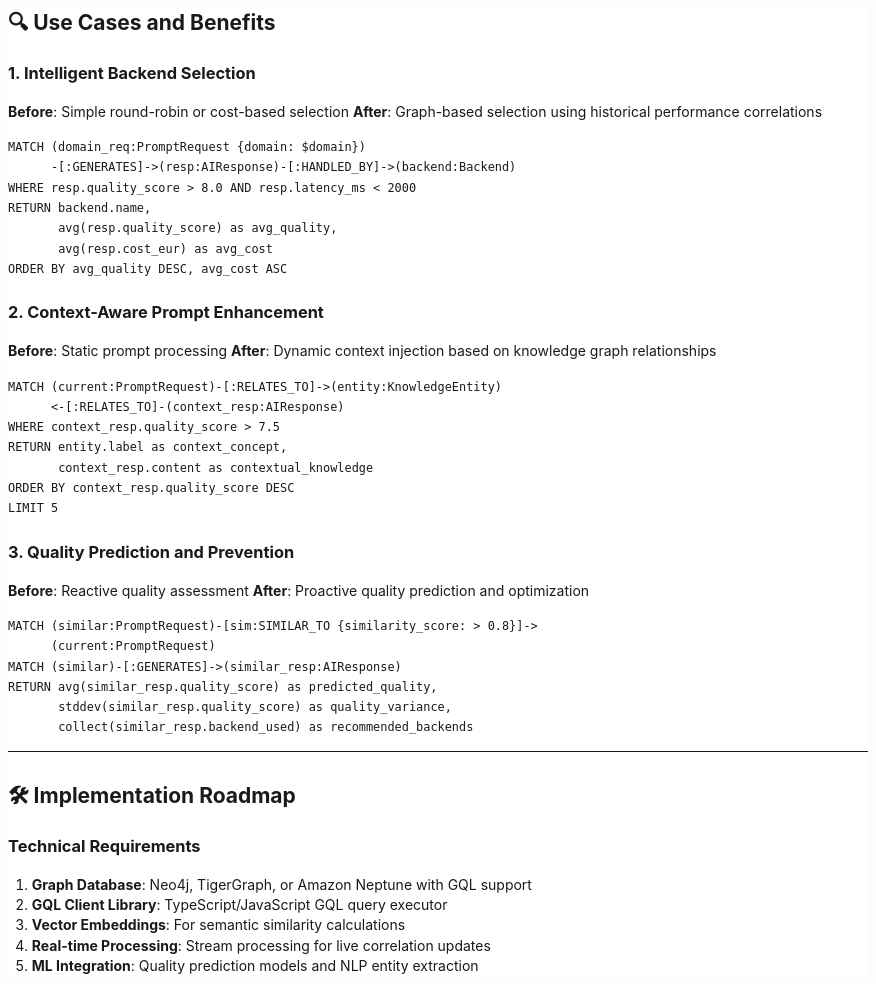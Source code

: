 
## 🔍 Use Cases and Benefits

### 1. Intelligent Backend Selection
**Before**: Simple round-robin or cost-based selection
**After**: Graph-based selection using historical performance correlations
```gql
MATCH (domain_req:PromptRequest {domain: $domain})
      -[:GENERATES]->(resp:AIResponse)-[:HANDLED_BY]->(backend:Backend)
WHERE resp.quality_score > 8.0 AND resp.latency_ms < 2000
RETURN backend.name, 
       avg(resp.quality_score) as avg_quality,
       avg(resp.cost_eur) as avg_cost
ORDER BY avg_quality DESC, avg_cost ASC
```

### 2. Context-Aware Prompt Enhancement
**Before**: Static prompt processing
**After**: Dynamic context injection based on knowledge graph relationships
```gql
MATCH (current:PromptRequest)-[:RELATES_TO]->(entity:KnowledgeEntity)
      <-[:RELATES_TO]-(context_resp:AIResponse)
WHERE context_resp.quality_score > 7.5
RETURN entity.label as context_concept,
       context_resp.content as contextual_knowledge
ORDER BY context_resp.quality_score DESC
LIMIT 5
```

### 3. Quality Prediction and Prevention
**Before**: Reactive quality assessment
**After**: Proactive quality prediction and optimization
```gql
MATCH (similar:PromptRequest)-[sim:SIMILAR_TO {similarity_score: > 0.8}]->
      (current:PromptRequest)
MATCH (similar)-[:GENERATES]->(similar_resp:AIResponse)
RETURN avg(similar_resp.quality_score) as predicted_quality,
       stddev(similar_resp.quality_score) as quality_variance,
       collect(similar_resp.backend_used) as recommended_backends
```

---

## 🛠️ Implementation Roadmap

### Technical Requirements
1. **Graph Database**: Neo4j, TigerGraph, or Amazon Neptune with GQL support
2. **GQL Client Library**: TypeScript/JavaScript GQL query executor
3. **Vector Embeddings**: For semantic similarity calculations
4. **Real-time Processing**: Stream processing for live correlation updates
5. **ML Integration**: Quality prediction models and NLP entity extraction
